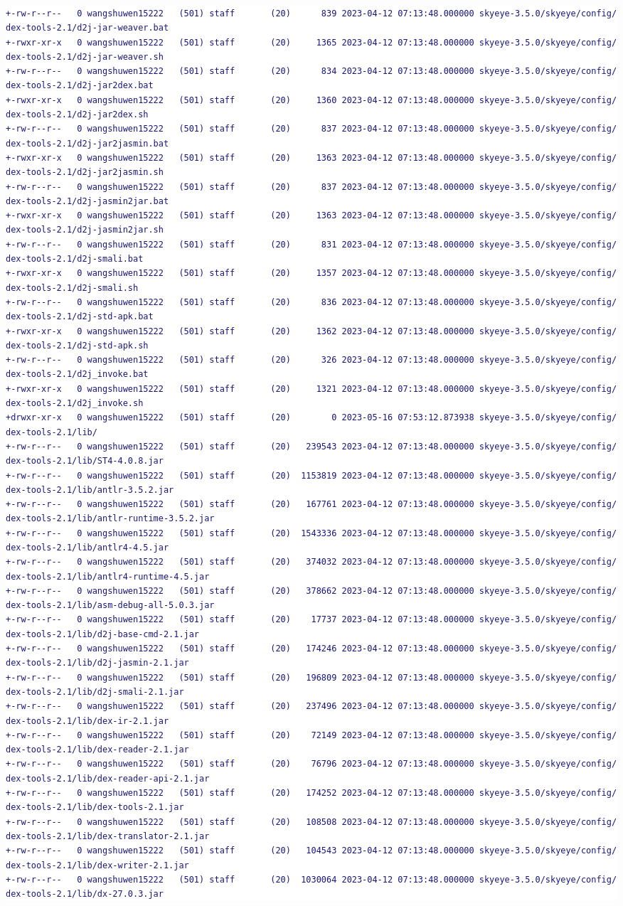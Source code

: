 ```diff
+-rw-r--r--   0 wangshuwen15222   (501) staff       (20)      839 2023-04-12 07:13:48.000000 skyeye-3.5.0/skyeye/config/dex-tools-2.1/d2j-jar-weaver.bat
+-rwxr-xr-x   0 wangshuwen15222   (501) staff       (20)     1365 2023-04-12 07:13:48.000000 skyeye-3.5.0/skyeye/config/dex-tools-2.1/d2j-jar-weaver.sh
+-rw-r--r--   0 wangshuwen15222   (501) staff       (20)      834 2023-04-12 07:13:48.000000 skyeye-3.5.0/skyeye/config/dex-tools-2.1/d2j-jar2dex.bat
+-rwxr-xr-x   0 wangshuwen15222   (501) staff       (20)     1360 2023-04-12 07:13:48.000000 skyeye-3.5.0/skyeye/config/dex-tools-2.1/d2j-jar2dex.sh
+-rw-r--r--   0 wangshuwen15222   (501) staff       (20)      837 2023-04-12 07:13:48.000000 skyeye-3.5.0/skyeye/config/dex-tools-2.1/d2j-jar2jasmin.bat
+-rwxr-xr-x   0 wangshuwen15222   (501) staff       (20)     1363 2023-04-12 07:13:48.000000 skyeye-3.5.0/skyeye/config/dex-tools-2.1/d2j-jar2jasmin.sh
+-rw-r--r--   0 wangshuwen15222   (501) staff       (20)      837 2023-04-12 07:13:48.000000 skyeye-3.5.0/skyeye/config/dex-tools-2.1/d2j-jasmin2jar.bat
+-rwxr-xr-x   0 wangshuwen15222   (501) staff       (20)     1363 2023-04-12 07:13:48.000000 skyeye-3.5.0/skyeye/config/dex-tools-2.1/d2j-jasmin2jar.sh
+-rw-r--r--   0 wangshuwen15222   (501) staff       (20)      831 2023-04-12 07:13:48.000000 skyeye-3.5.0/skyeye/config/dex-tools-2.1/d2j-smali.bat
+-rwxr-xr-x   0 wangshuwen15222   (501) staff       (20)     1357 2023-04-12 07:13:48.000000 skyeye-3.5.0/skyeye/config/dex-tools-2.1/d2j-smali.sh
+-rw-r--r--   0 wangshuwen15222   (501) staff       (20)      836 2023-04-12 07:13:48.000000 skyeye-3.5.0/skyeye/config/dex-tools-2.1/d2j-std-apk.bat
+-rwxr-xr-x   0 wangshuwen15222   (501) staff       (20)     1362 2023-04-12 07:13:48.000000 skyeye-3.5.0/skyeye/config/dex-tools-2.1/d2j-std-apk.sh
+-rw-r--r--   0 wangshuwen15222   (501) staff       (20)      326 2023-04-12 07:13:48.000000 skyeye-3.5.0/skyeye/config/dex-tools-2.1/d2j_invoke.bat
+-rwxr-xr-x   0 wangshuwen15222   (501) staff       (20)     1321 2023-04-12 07:13:48.000000 skyeye-3.5.0/skyeye/config/dex-tools-2.1/d2j_invoke.sh
+drwxr-xr-x   0 wangshuwen15222   (501) staff       (20)        0 2023-05-16 07:53:12.873938 skyeye-3.5.0/skyeye/config/dex-tools-2.1/lib/
+-rw-r--r--   0 wangshuwen15222   (501) staff       (20)   239543 2023-04-12 07:13:48.000000 skyeye-3.5.0/skyeye/config/dex-tools-2.1/lib/ST4-4.0.8.jar
+-rw-r--r--   0 wangshuwen15222   (501) staff       (20)  1153819 2023-04-12 07:13:48.000000 skyeye-3.5.0/skyeye/config/dex-tools-2.1/lib/antlr-3.5.2.jar
+-rw-r--r--   0 wangshuwen15222   (501) staff       (20)   167761 2023-04-12 07:13:48.000000 skyeye-3.5.0/skyeye/config/dex-tools-2.1/lib/antlr-runtime-3.5.2.jar
+-rw-r--r--   0 wangshuwen15222   (501) staff       (20)  1543336 2023-04-12 07:13:48.000000 skyeye-3.5.0/skyeye/config/dex-tools-2.1/lib/antlr4-4.5.jar
+-rw-r--r--   0 wangshuwen15222   (501) staff       (20)   374032 2023-04-12 07:13:48.000000 skyeye-3.5.0/skyeye/config/dex-tools-2.1/lib/antlr4-runtime-4.5.jar
+-rw-r--r--   0 wangshuwen15222   (501) staff       (20)   378662 2023-04-12 07:13:48.000000 skyeye-3.5.0/skyeye/config/dex-tools-2.1/lib/asm-debug-all-5.0.3.jar
+-rw-r--r--   0 wangshuwen15222   (501) staff       (20)    17737 2023-04-12 07:13:48.000000 skyeye-3.5.0/skyeye/config/dex-tools-2.1/lib/d2j-base-cmd-2.1.jar
+-rw-r--r--   0 wangshuwen15222   (501) staff       (20)   174246 2023-04-12 07:13:48.000000 skyeye-3.5.0/skyeye/config/dex-tools-2.1/lib/d2j-jasmin-2.1.jar
+-rw-r--r--   0 wangshuwen15222   (501) staff       (20)   196809 2023-04-12 07:13:48.000000 skyeye-3.5.0/skyeye/config/dex-tools-2.1/lib/d2j-smali-2.1.jar
+-rw-r--r--   0 wangshuwen15222   (501) staff       (20)   237496 2023-04-12 07:13:48.000000 skyeye-3.5.0/skyeye/config/dex-tools-2.1/lib/dex-ir-2.1.jar
+-rw-r--r--   0 wangshuwen15222   (501) staff       (20)    72149 2023-04-12 07:13:48.000000 skyeye-3.5.0/skyeye/config/dex-tools-2.1/lib/dex-reader-2.1.jar
+-rw-r--r--   0 wangshuwen15222   (501) staff       (20)    76796 2023-04-12 07:13:48.000000 skyeye-3.5.0/skyeye/config/dex-tools-2.1/lib/dex-reader-api-2.1.jar
+-rw-r--r--   0 wangshuwen15222   (501) staff       (20)   174252 2023-04-12 07:13:48.000000 skyeye-3.5.0/skyeye/config/dex-tools-2.1/lib/dex-tools-2.1.jar
+-rw-r--r--   0 wangshuwen15222   (501) staff       (20)   108508 2023-04-12 07:13:48.000000 skyeye-3.5.0/skyeye/config/dex-tools-2.1/lib/dex-translator-2.1.jar
+-rw-r--r--   0 wangshuwen15222   (501) staff       (20)   104543 2023-04-12 07:13:48.000000 skyeye-3.5.0/skyeye/config/dex-tools-2.1/lib/dex-writer-2.1.jar
+-rw-r--r--   0 wangshuwen15222   (501) staff       (20)  1030064 2023-04-12 07:13:48.000000 skyeye-3.5.0/skyeye/config/dex-tools-2.1/lib/dx-27.0.3.jar
```